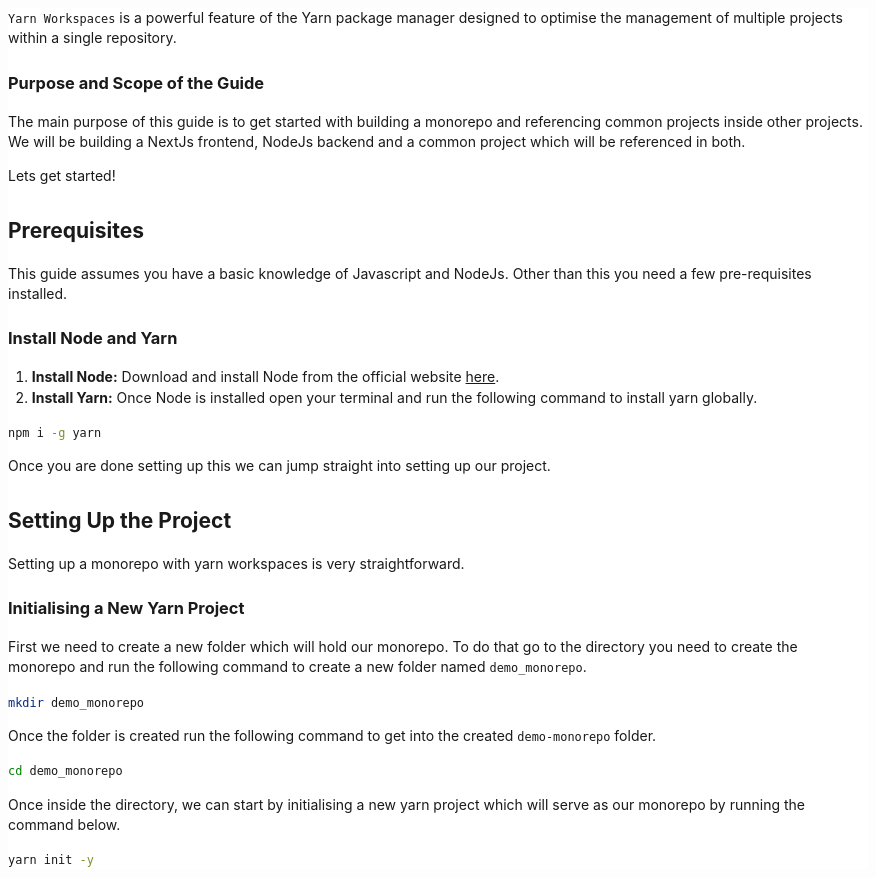 `Yarn Workspaces` is a powerful feature of the Yarn package manager designed to optimise the management of multiple projects within a single repository.

### Purpose and Scope of the Guide

The main purpose of this guide is to get started with building a monorepo and referencing common projects inside other projects. We will be building a NextJs frontend, NodeJs backend and a common project which will be referenced in both.

Lets get started!

## Prerequisites

This guide assumes you have a basic knowledge of Javascript and NodeJs. Other than this you need a few pre-requisites installed.

### Install Node and Yarn

1. **Install Node:** Download and install Node from the official website [here](https://nodejs.org/en/download/package-manager).
2. **Install Yarn:** Once Node is installed open your terminal and run the following command to install yarn globally.

```bash
npm i -g yarn
```

Once you are done setting up this we can jump straight into setting up our project.

## Setting Up the Project

Setting up a monorepo with yarn workspaces is very straightforward.

### Initialising a New Yarn Project

First we need to create a new folder which will hold our monorepo. To do that go to the directory you need to create the monorepo and run the following command to create a new folder named `demo_monorepo`.

```bash
mkdir demo_monorepo
```

Once the folder is created run the following command to get into the created `demo-monorepo` folder.

```bash
cd demo_monorepo
```

Once inside the directory, we can start by initialising a new yarn project which will serve as our monorepo by running the command below.

```bash
yarn init -y
```
